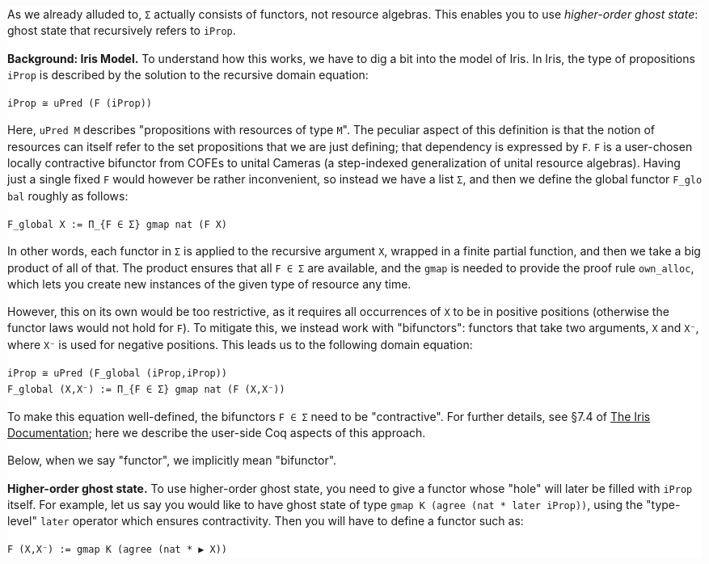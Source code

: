 As we already alluded to, `Σ` actually consists of functors, not resource
algebras. This enables you to use *higher-order ghost state*: ghost state that
recursively refers to `iProp`.

**Background: Iris Model.** To understand how this works, we have to dig a bit
into the model of Iris. In Iris, the type of propositions `iProp` is described
by the solution to the recursive domain equation:

```coq
iProp ≅ uPred (F (iProp))
```

Here, `uPred M` describes "propositions with resources of type `M`".  The
peculiar aspect of this definition is that the notion of resources can itself
refer to the set propositions that we are just defining; that dependency is
expressed by `F`.  `F` is a user-chosen locally contractive bifunctor from COFEs
to unital Cameras (a step-indexed generalization of unital resource
algebras). Having just a single fixed `F` would however be rather inconvenient,
so instead we have a list `Σ`, and then we define the global functor `F_global`
roughly as follows:

```coq
F_global X := Π_{F ∈ Σ} gmap nat (F X)
```

In other words, each functor in `Σ` is applied to the recursive argument `X`,
wrapped in a finite partial function, and then we take a big product of all of
that.  The product ensures that all `F ∈ Σ` are available, and the `gmap` is
needed to provide the proof rule `own_alloc`, which lets you create new
instances of the given type of resource any time.

However, this on its own would be too restrictive, as it requires all
occurrences of `X` to be in positive positions (otherwise the functor laws
would not hold for `F`).  To mitigate this, we instead work with "bifunctors":
functors that take two arguments, `X` and `X⁻`, where `X⁻` is used for
negative positions.  This leads us to the following domain equation:

```coq
iProp ≅ uPred (F_global (iProp,iProp))
F_global (X,X⁻) := Π_{F ∈ Σ} gmap nat (F (X,X⁻))
```

To make this equation well-defined, the bifunctors `F ∈ Σ` need to be "contractive".
For further details, see §7.4 of
[The Iris Documentation](http://plv.mpi-sws.org/iris/appendix-3.3.pdf); here we
describe the user-side Coq aspects of this approach.

Below, when we say "functor", we implicitly mean "bifunctor".

**Higher-order ghost state.** To use higher-order ghost state, you need to give
a functor whose "hole" will later be filled with `iProp` itself. For example,
let us say you would like to have ghost state of type `gmap K (agree (nat *
later iProp))`, using the "type-level" `later` operator which ensures
contractivity.  Then you will have to define a functor such as:

```coq
F (X,X⁻) := gmap K (agree (nat * ▶ X))
```

